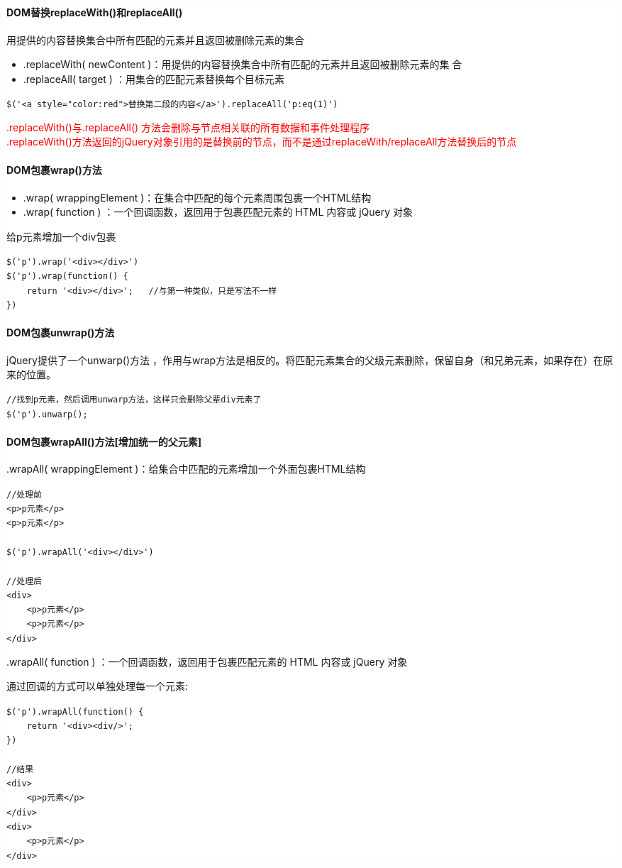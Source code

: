 #### DOM替换replaceWith()和replaceAll()

用提供的内容替换集合中所有匹配的元素并且返回被删除元素的集合

- .replaceWith( newContent )：用提供的内容替换集合中所有匹配的元素并且返回被删除元素的集
合
- .replaceAll( target ) ：用集合的匹配元素替换每个目标元素

~~~
$('<a style="color:red">替换第二段的内容</a>').replaceAll('p:eq(1)')
~~~

<span style='color:red'>
.replaceWith()与.replaceAll() 方法会删除与节点相关联的所有数据和事件处理程序<br/>
.replaceWith()方法返回的jQuery对象引用的是替换前的节点，而不是通过replaceWith/replaceAll方法替换后的节点
</span>

#### DOM包裹wrap()方法

- .wrap( wrappingElement )：在集合中匹配的每个元素周围包裹一个HTML结构
- .wrap( function ) ：一个回调函数，返回用于包裹匹配元素的 HTML 内容或 jQuery 对象

给p元素增加一个div包裹
	
	$('p').wrap('<div></div>')
	$('p').wrap(function() {
    	return '<div></div>';   //与第一种类似，只是写法不一样
	})

#### DOM包裹unwrap()方法

jQuery提供了一个unwarp()方法 ，作用与wrap方法是相反的。将匹配元素集合的父级元素删除，保留自身（和兄弟元素，如果存在）在原来的位置。
	
	//找到p元素，然后调用unwarp方法，这样只会删除父辈div元素了
	$('p').unwarp();

#### DOM包裹wrapAll()方法[增加统一的父元素]

.wrapAll( wrappingElement )：给集合中匹配的元素增加一个外面包裹HTML结构

~~~
//处理前
<p>p元素</p>
<p>p元素</p>

$('p').wrapAll('<div></div>')

//处理后
<div>
    <p>p元素</p>
    <p>p元素</p>
</div>
~~~

.wrapAll( function ) ：一个回调函数，返回用于包裹匹配元素的 HTML 内容或 jQuery 对象

通过回调的方式可以单独处理每一个元素:
~~~
$('p').wrapAll(function() {
    return '<div><div/>'; 
})

//结果
<div>
    <p>p元素</p>
</div>
<div>
    <p>p元素</p>
</div>
~~~
